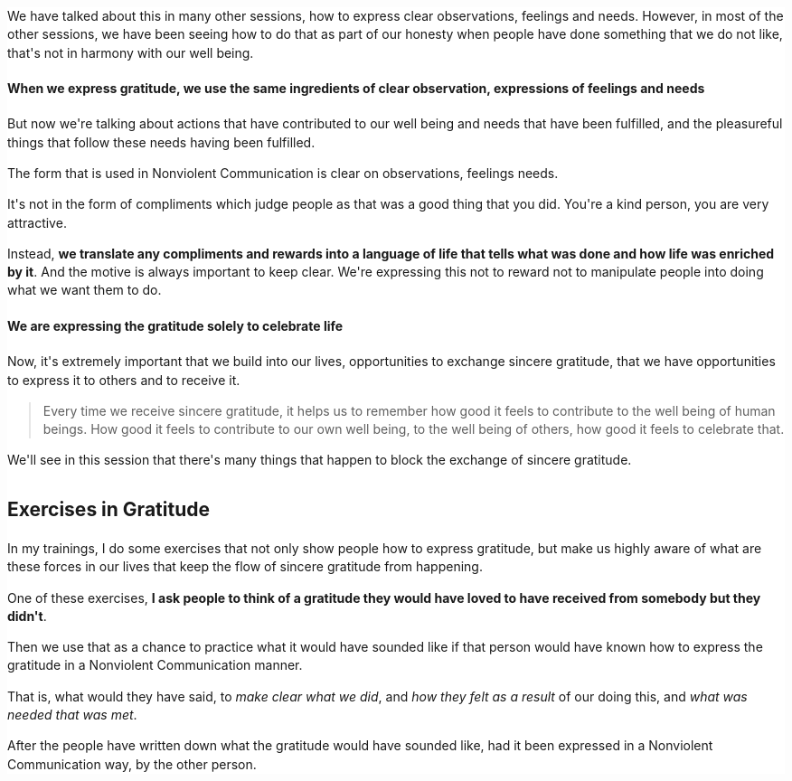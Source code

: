We have talked about this in many other sessions, how to express clear
observations, feelings and needs. However, in most of the other sessions, we
have been seeing how to do that as part of our honesty when people have done
something that we do not like, that's not in harmony with our well being.

#### When we express gratitude, we use the same ingredients of clear observation, expressions of feelings and needs

But now we're talking about actions that have contributed to our well being and
needs that have been fulfilled, and the pleasureful things that follow these
needs having been fulfilled.

The form that is used in Nonviolent Communication is clear on observations,
feelings needs.

It's not in the form of compliments which judge people as that was a good thing
that you did. You're a kind person, you are very attractive.

Instead, **we translate any compliments and rewards into a language of life that
tells what was done and how life was enriched by it**. And the motive is always
important to keep clear. We're expressing this not to reward not to manipulate
people into doing what we want them to do.

#### We are expressing the gratitude solely to celebrate life

Now, it's extremely important that we build into our lives, opportunities to
exchange sincere gratitude, that we have opportunities to express it to others
and to receive it.

> Every time we receive sincere gratitude, it helps us to remember how good it
> feels to contribute to the well being of human beings. How good it feels to
> contribute to our own well being, to the well being of others, how good it
> feels to celebrate that.

We'll see in this session that there's many things that happen to block the
exchange of sincere gratitude.

## Exercises in Gratitude

In my trainings, I do some exercises that not only show people how to express
gratitude, but make us highly aware of what are these forces in our lives that
keep the flow of sincere gratitude from happening.

One of these exercises, **I ask people to think of a gratitude they would have
loved to have received from somebody but they didn't**.

Then we use that as a chance to practice what it would have sounded like if that
person would have known how to express the gratitude in a Nonviolent
Communication manner.

That is, what would they have said, to *make clear what we did*, and *how they
felt as a result* of our doing this, and *what was needed that was met*.

After the people have written down what the gratitude would have sounded like,
had it been expressed in a Nonviolent Communication way, by the other person.
